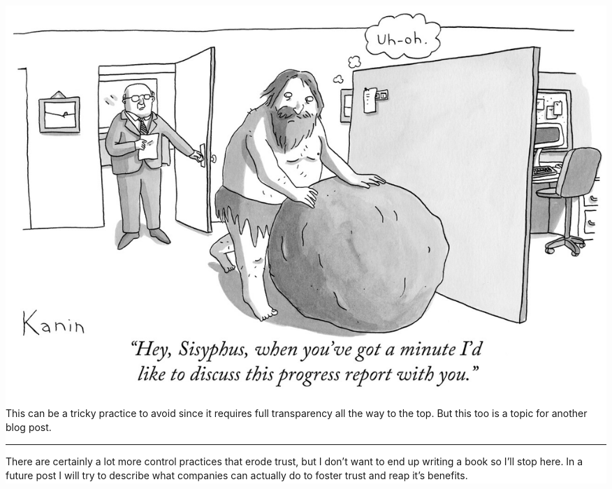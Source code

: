 ![Sisyphus](/assets/images/trust-sisyphus.jpg)

This can be a tricky practice to avoid since it requires full transparency all the way to the top. But this too is a topic for another blog post.

***

There are certainly a lot more control practices that erode trust, but I don’t want to end up writing a book so I’ll stop here. In a future post I will try to describe what companies can actually do to foster trust and reap it’s benefits.

